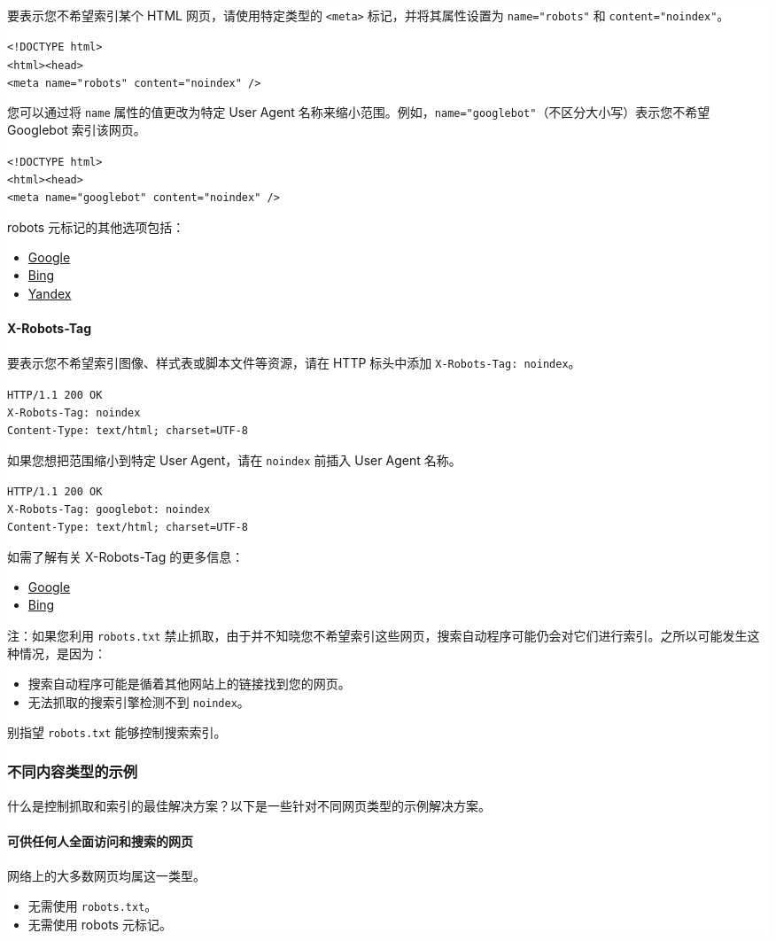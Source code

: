 要表示您不希望索引某个 HTML 网页，请使用特定类型的 `<meta>` 标记，并将其属性设置为 `name="robots"` 和 `content="noindex"`。  


    <!DOCTYPE html>
    <html><head>
    <meta name="robots" content="noindex" />
    

您可以通过将 `name` 属性的值更改为特定 User Agent 名称来缩小范围。例如，`name="googlebot"`（不区分大小写）表示您不希望 Googlebot 索引该网页。  


    <!DOCTYPE html>
    <html><head>
    <meta name="googlebot" content="noindex" />
    

robots 元标记的其他选项包括：  

* [Google](/webmasters/control-crawl-index/docs/robots_meta_tag)
* [Bing](http://www.bing.com/webmaster/help/which-robots-metatags-does-bing-support-5198d240)
* [Yandex](https://help.yandex.com/webmaster/controlling-robot/html.xml)

#### X-Robots-Tag

要表示您不希望索引图像、样式表或脚本文件等资源，请在 HTTP 标头中添加 `X-Robots-Tag: noindex`。



    HTTP/1.1 200 OK
    X-Robots-Tag: noindex
    Content-Type: text/html; charset=UTF-8
    

如果您想把范围缩小到特定 User Agent，请在 `noindex` 前插入 User Agent 名称。  


    HTTP/1.1 200 OK
    X-Robots-Tag: googlebot: noindex
    Content-Type: text/html; charset=UTF-8
    

如需了解有关 X-Robots-Tag 的更多信息：  

* [Google](/webmasters/control-crawl-index/docs/robots_meta_tag)
* [Bing](http://www.bing.com/webmaster/help/how-can-i-remove-a-url-or-page-from-the-bing-index-37c07477)

注：如果您利用 `robots.txt` 禁止抓取，由于并不知晓您不希望索引这些网页，搜索自动程序可能仍会对它们进行索引。之所以可能发生这种情况，是因为：<ul><li>搜索自动程序可能是循着其他网站上的链接找到您的网页。</li><li>无法抓取的搜索引擎检测不到  <code>noindex</code>。</li></ul>

别指望 `robots.txt` 能够控制搜索索引。

### 不同内容类型的示例

什么是控制抓取和索引的最佳解决方案？以下是一些针对不同网页类型的示例解决方案。

#### 可供任何人全面访问和搜索的网页

网络上的大多数网页均属这一类型。  

* 无需使用 `robots.txt`。
* 无需使用 robots 元标记。
